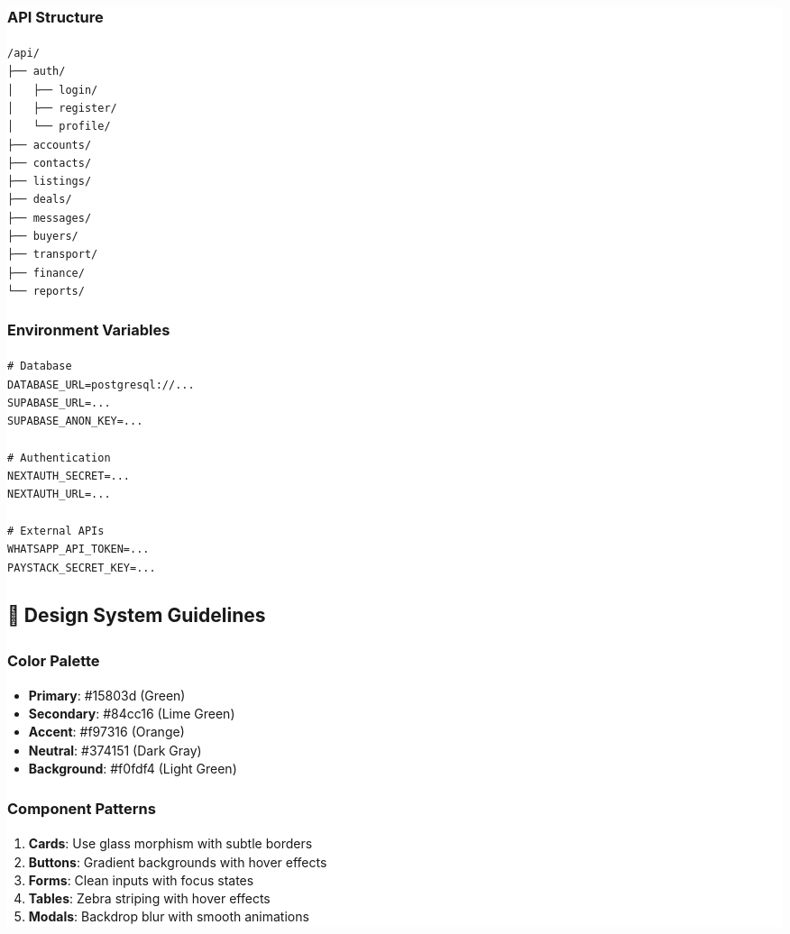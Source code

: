 ### API Structure
```
/api/
├── auth/
│   ├── login/
│   ├── register/
│   └── profile/
├── accounts/
├── contacts/
├── listings/
├── deals/
├── messages/
├── buyers/
├── transport/
├── finance/
└── reports/
```

### Environment Variables
```env
# Database
DATABASE_URL=postgresql://...
SUPABASE_URL=...
SUPABASE_ANON_KEY=...

# Authentication
NEXTAUTH_SECRET=...
NEXTAUTH_URL=...

# External APIs
WHATSAPP_API_TOKEN=...
PAYSTACK_SECRET_KEY=...
```

## 🎨 Design System Guidelines

### Color Palette
- **Primary**: #15803d (Green)
- **Secondary**: #84cc16 (Lime Green)
- **Accent**: #f97316 (Orange)
- **Neutral**: #374151 (Dark Gray)
- **Background**: #f0fdf4 (Light Green)

### Component Patterns
1. **Cards**: Use glass morphism with subtle borders
2. **Buttons**: Gradient backgrounds with hover effects
3. **Forms**: Clean inputs with focus states
4. **Tables**: Zebra striping with hover effects
5. **Modals**: Backdrop blur with smooth animations
